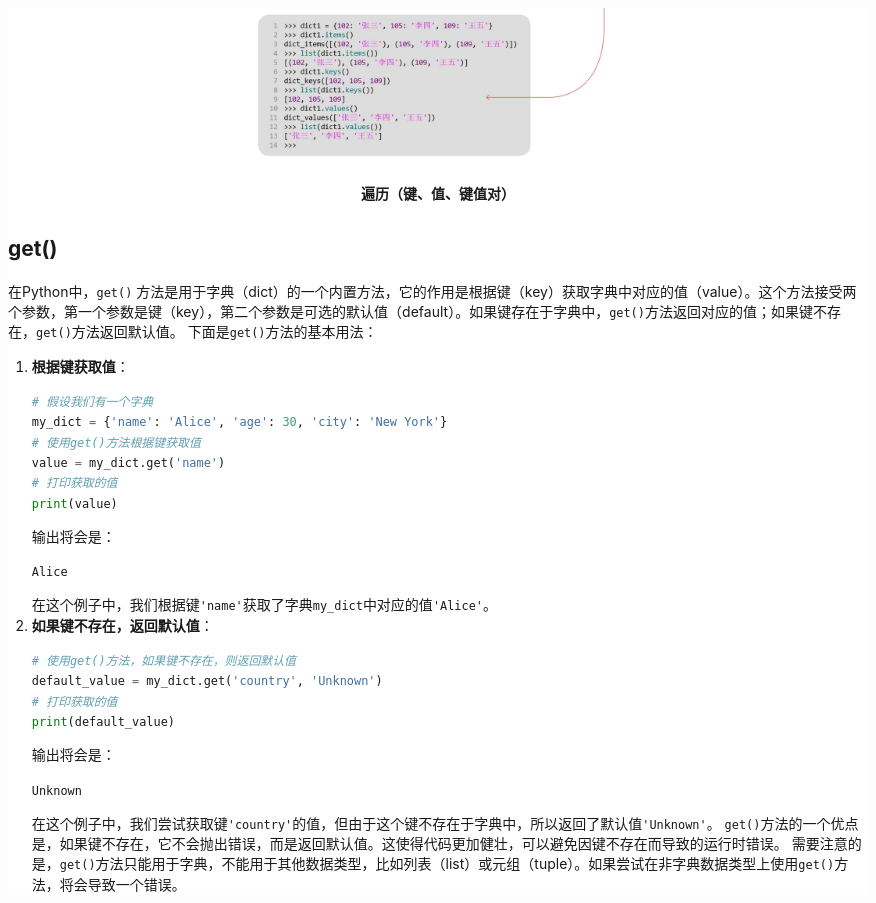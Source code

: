 <p align="center">
<img src="img/遍历字典.jpg" alt="图片加载失败" width="400">
</p>
<p align="center">
<b>遍历（键、值、键值对）</b>
</p>

## get()
在Python中，`get()` 方法是用于字典（dict）的一个内置方法，它的作用是根据键（key）获取字典中对应的值（value）。这个方法接受两个参数，第一个参数是键（key），第二个参数是可选的默认值（default）。如果键存在于字典中，`get()`方法返回对应的值；如果键不存在，`get()`方法返回默认值。
下面是`get()`方法的基本用法：
1. **根据键获取值**：
   ```python
   # 假设我们有一个字典
   my_dict = {'name': 'Alice', 'age': 30, 'city': 'New York'}
   # 使用get()方法根据键获取值
   value = my_dict.get('name')
   # 打印获取的值
   print(value)
   ```
   输出将会是：
   ```
   Alice
   ```
   在这个例子中，我们根据键`'name'`获取了字典`my_dict`中对应的值`'Alice'`。
2. **如果键不存在，返回默认值**：
   ```python
   # 使用get()方法，如果键不存在，则返回默认值
   default_value = my_dict.get('country', 'Unknown')
   # 打印获取的值
   print(default_value)
   ```
   输出将会是：
   ```
   Unknown
   ```
   在这个例子中，我们尝试获取键`'country'`的值，但由于这个键不存在于字典中，所以返回了默认值`'Unknown'`。
`get()`方法的一个优点是，如果键不存在，它不会抛出错误，而是返回默认值。这使得代码更加健壮，可以避免因键不存在而导致的运行时错误。
需要注意的是，`get()`方法只能用于字典，不能用于其他数据类型，比如列表（list）或元组（tuple）。如果尝试在非字典数据类型上使用`get()`方法，将会导致一个错误。
